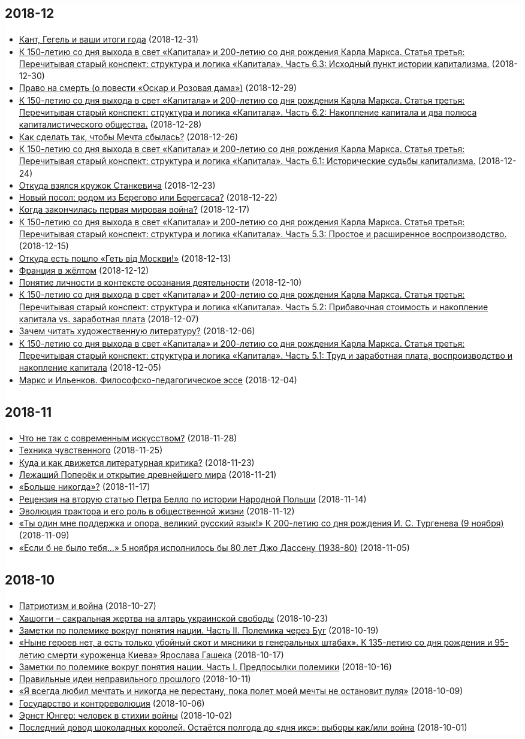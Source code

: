 ## 2018-12

* [Кант, Гегель и ваши итоги года](10360.md) (2018-12-31)
* [К 150-летию со дня выхода в свет «Капитала» и 200-летию со дня рождения Карла Маркса.  Статья третья: Перечитывая старый конспект: структура и логика «Капитала». Часть 6.3: Исходный пункт истории капитализма.](10359.md) (2018-12-30)
* [Право на смерть (о повести «Оскар и Розовая дама»)](10358.md) (2018-12-29)
* [К 150-летию со дня выхода в свет «Капитала» и 200-летию со дня рождения Карла Маркса. Статья третья: Перечитывая старый конспект: структура и логика «Капитала». Часть 6.2: Накопление капитала и два полюса капиталистического общества.](10357.md) (2018-12-28)
* [Как сделать так, чтобы Мечта сбылась?](10356.md) (2018-12-26)
* [К 150-летию со дня выхода в свет «Капитала» и 200-летию со дня рождения Карла Маркса. Статья третья: Перечитывая старый конспект: структура и логика «Капитала». Часть 6.1: Исторические судьбы капитализма.](10355.md) (2018-12-24)
* [Откуда взялся кружок Станкевича](10354.md) (2018-12-23)
* [Новый посол: родом из Берегово или Берегсаса?](10353.md) (2018-12-22)
* [Когда закончилась первая мировая война?](10352.md) (2018-12-17)
* [К 150-летию со дня выхода в свет «Капитала» и 200-летию со дня рождения Карла Маркса. Статья третья: Перечитывая старый конспект: структура и логика «Капитала». Часть 5.3: Простое и расширенное воспроизводство.](10351.md) (2018-12-15)
* [Откуда есть пошло «Геть від Москви!»](10350.md) (2018-12-13)
* [Франция в жёлтом](10349.md) (2018-12-12)
* [Понятие личности в контексте осознания деятельности](10348.md) (2018-12-10)
* [К 150-летию со дня выхода в свет «Капитала» и 200-летию со дня рождения Карла Маркса.  Статья третья: Перечитывая старый конспект: структура и логика «Капитала». Часть 5.2: Прибавочная стоимость и накопление капитала vs. заработная плата](10347.md) (2018-12-07)
* [Зачем читать художественную литературу?](10346.md) (2018-12-06)
* [К 150-летию со дня выхода в свет «Капитала» и 200-летию со дня рождения Карла Маркса.  Статья третья: Перечитывая старый конспект: структура и логика «Капитала». Часть 5.1: Труд и заработная плата, воспроизводство и накопление капитала](10345.md) (2018-12-05)
* [Маркс и Ильенков.  Философско-педагогическое эссе](10344.md) (2018-12-04)

## 2018-11

* [Что не так с современным искусством?](10343.md) (2018-11-28)
* [Техника чувственного](10342.md) (2018-11-25)
* [Куда и как движется литературная критика?](10341.md) (2018-11-23)
* [Лежащий Поперёк и открытие древнейшего мира](10340.md) (2018-11-21)
* [«Больше никогда»?](10339.md) (2018-11-17)
* [Рецензия на вторую статью Петра Белло по истории Народной Польши](10338.md) (2018-11-14)
* [Эволюция трактора и его роль в общественной жизни](10337.md) (2018-11-12)
* [«Ты один мне поддержка и опора, великий русский язык!»  К 200-летию со дня рождения И. С. Тургенева (9 ноября)](10334.md) (2018-11-09)
* [«Если б не было тебя...»  5 ноября исполнилось бы 80 лет Джо Дассену (1938-80)](10331.md) (2018-11-05)

## 2018-10

* [Патриотизм и война](10330.md) (2018-10-27)
* [Хашогги – сакральная жертва на алтарь украинской свободы](10329.md) (2018-10-23)
* [Заметки по полемике вокруг понятия нации. Часть II. Полемика через Буг](10328.md) (2018-10-19)
* [«Ныне героев нет, а есть только убойный скот и мясники в генеральных штабах». К 135-летию со дня рождения и 95-летию смерти «уроженца Киева» Ярослава Гашека](10327.md) (2018-10-17)
* [Заметки по полемике вокруг понятия нации. Часть I. Предпосылки полемики](10326.md) (2018-10-16)
* [Правильные идеи неправильного прошлого](10325.md) (2018-10-11)
* [«Я всегда любил мечтать и никогда не перестану, пока полет моей мечты не остановит пуля»](10324.md) (2018-10-09)
* [Государство и контрреволюция](10322.md) (2018-10-06)
* [Эрнст Юнгер: человек в стихии войны](10321.md) (2018-10-02)
* [Последний довод шоколадных королей. Остаётся полгода до «дня икс»: выборы как/или война](10320.md) (2018-10-01)
